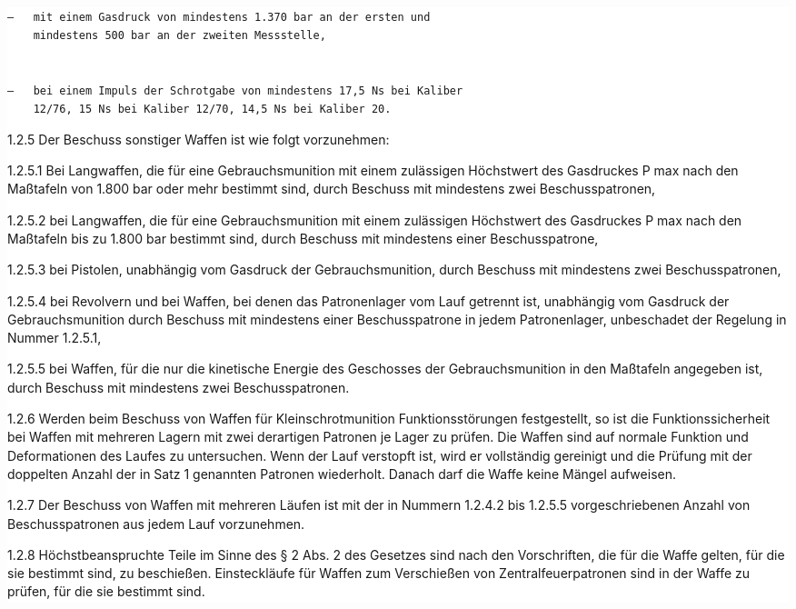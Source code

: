 
    –   mit einem Gasdruck von mindestens 1.370 bar an der ersten und
        mindestens 500 bar an der zweiten Messstelle,


    –   bei einem Impuls der Schrotgabe von mindestens 17,5 Ns bei Kaliber
        12/76, 15 Ns bei Kaliber 12/70, 14,5 Ns bei Kaliber 20.





1.2.5 Der Beschuss sonstiger Waffen ist wie folgt vorzunehmen:


1.2.5.1 Bei Langwaffen, die für eine Gebrauchsmunition mit einem zulässigen
    Höchstwert des Gasdruckes P
    max                    nach den Maßtafeln von 1.800 bar oder mehr
    bestimmt sind, durch Beschuss mit mindestens zwei Beschusspatronen,


1.2.5.2 bei Langwaffen, die für eine Gebrauchsmunition mit einem zulässigen
    Höchstwert des Gasdruckes P
    max                    nach den Maßtafeln bis zu 1.800 bar bestimmt
    sind, durch Beschuss mit mindestens einer Beschusspatrone,


1.2.5.3 bei Pistolen, unabhängig vom Gasdruck der Gebrauchsmunition, durch
    Beschuss mit mindestens zwei Beschusspatronen,


1.2.5.4 bei Revolvern und bei Waffen, bei denen das Patronenlager vom Lauf
    getrennt ist, unabhängig vom Gasdruck der Gebrauchsmunition durch
    Beschuss mit mindestens einer Beschusspatrone in jedem Patronenlager,
    unbeschadet der Regelung in Nummer 1.2.5.1,


1.2.5.5 bei Waffen, für die nur die kinetische Energie des Geschosses der
    Gebrauchsmunition in den Maßtafeln angegeben ist, durch Beschuss mit
    mindestens zwei Beschusspatronen.


1.2.6 Werden beim Beschuss von Waffen für Kleinschrotmunition
    Funktionsstörungen festgestellt, so ist die Funktionssicherheit bei
    Waffen mit mehreren Lagern mit zwei derartigen Patronen je Lager zu
    prüfen. Die Waffen sind auf normale Funktion und Deformationen des
    Laufes zu untersuchen. Wenn der Lauf verstopft ist, wird er
    vollständig gereinigt und die Prüfung mit der doppelten Anzahl der in
    Satz 1 genannten Patronen wiederholt. Danach darf die Waffe keine
    Mängel aufweisen.


1.2.7 Der Beschuss von Waffen mit mehreren Läufen ist mit der in Nummern
    1\.2.4.2 bis 1.2.5.5 vorgeschriebenen Anzahl von Beschusspatronen aus
    jedem Lauf vorzunehmen.


1.2.8 Höchstbeanspruchte Teile im Sinne des § 2 Abs. 2 des Gesetzes sind
    nach den Vorschriften, die für die Waffe gelten, für die sie bestimmt
    sind, zu beschießen. Einsteckläufe für Waffen zum Verschießen von
    Zentralfeuerpatronen sind in der Waffe zu prüfen, für die sie bestimmt
    sind.
